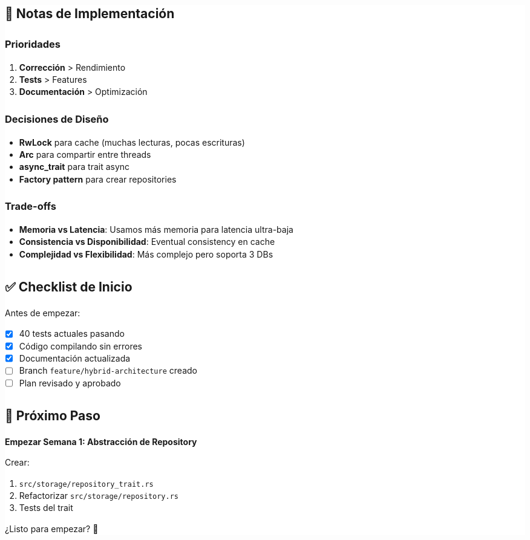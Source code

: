 ## 📝 Notas de Implementación

### Prioridades
1. **Corrección** > Rendimiento
2. **Tests** > Features
3. **Documentación** > Optimización

### Decisiones de Diseño
- **RwLock** para cache (muchas lecturas, pocas escrituras)
- **Arc** para compartir entre threads
- **async_trait** para trait async
- **Factory pattern** para crear repositories

### Trade-offs
- **Memoria vs Latencia**: Usamos más memoria para latencia ultra-baja
- **Consistencia vs Disponibilidad**: Eventual consistency en cache
- **Complejidad vs Flexibilidad**: Más complejo pero soporta 3 DBs

## ✅ Checklist de Inicio

Antes de empezar:
- [x] 40 tests actuales pasando
- [x] Código compilando sin errores
- [x] Documentación actualizada
- [ ] Branch `feature/hybrid-architecture` creado
- [ ] Plan revisado y aprobado

## 🎯 Próximo Paso

**Empezar Semana 1: Abstracción de Repository**

Crear:
1. `src/storage/repository_trait.rs`
2. Refactorizar `src/storage/repository.rs`
3. Tests del trait

¿Listo para empezar? 🚀
